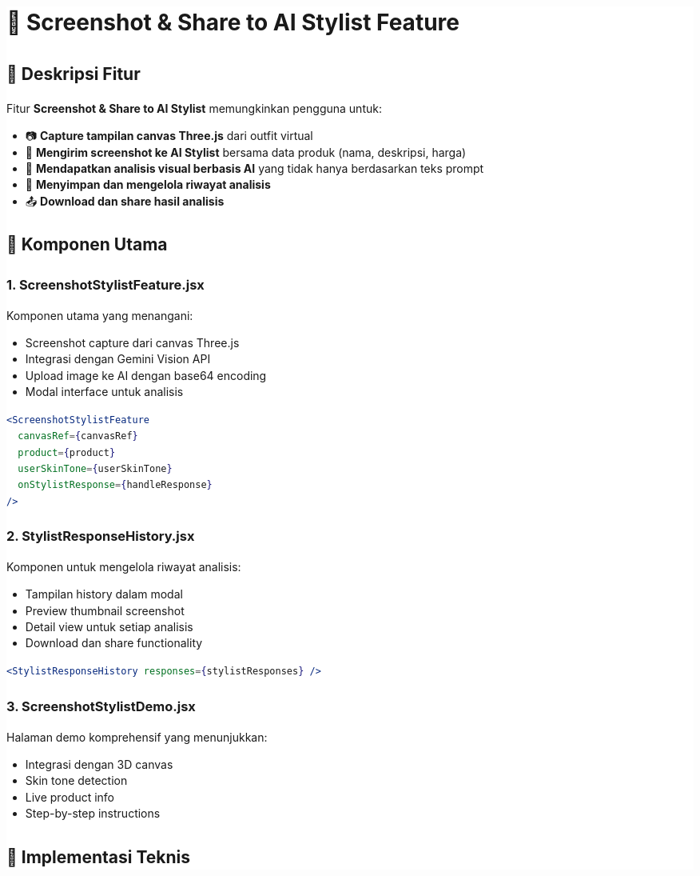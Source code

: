 # 📸 Screenshot & Share to AI Stylist Feature

## 🌟 Deskripsi Fitur

Fitur **Screenshot & Share to AI Stylist** memungkinkan pengguna untuk:
- 📷 **Capture tampilan canvas Three.js** dari outfit virtual 
- 🤖 **Mengirim screenshot ke AI Stylist** bersama data produk (nama, deskripsi, harga)
- 🎯 **Mendapatkan analisis visual berbasis AI** yang tidak hanya berdasarkan teks prompt
- 💾 **Menyimpan dan mengelola riwayat analisis**
- 📤 **Download dan share hasil analisis**

## 🚀 Komponen Utama

### 1. ScreenshotStylistFeature.jsx
Komponen utama yang menangani:
- Screenshot capture dari canvas Three.js
- Integrasi dengan Gemini Vision API
- Upload image ke AI dengan base64 encoding
- Modal interface untuk analisis

```jsx
<ScreenshotStylistFeature
  canvasRef={canvasRef}
  product={product}
  userSkinTone={userSkinTone}
  onStylistResponse={handleResponse}
/>
```

### 2. StylistResponseHistory.jsx
Komponen untuk mengelola riwayat analisis:
- Tampilan history dalam modal
- Preview thumbnail screenshot
- Detail view untuk setiap analisis
- Download dan share functionality

```jsx
<StylistResponseHistory responses={stylistResponses} />
```

### 3. ScreenshotStylistDemo.jsx
Halaman demo komprehensif yang menunjukkan:
- Integrasi dengan 3D canvas
- Skin tone detection
- Live product info
- Step-by-step instructions

## 🔧 Implementasi Teknis
